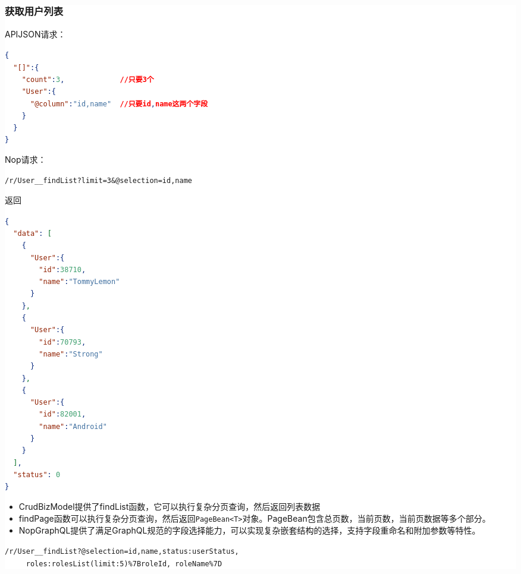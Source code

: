 ### 获取用户列表

APIJSON请求：

```json
{
  "[]":{
    "count":3,             //只要3个
    "User":{
      "@column":"id,name"  //只要id,name这两个字段
    }
  }
}
```

Nop请求：

```
/r/User__findList?limit=3&@selection=id,name
```

返回

```json
{
  "data": [
    {
      "User":{
        "id":38710,
        "name":"TommyLemon"
      }
    },
    {
      "User":{
        "id":70793,
        "name":"Strong"
      }
    },
    {
      "User":{
        "id":82001,
        "name":"Android"
      }
    }
  ],
  "status": 0
}
```

* CrudBizModel提供了findList函数，它可以执行复杂分页查询，然后返回列表数据
* findPage函数可以执行复杂分页查询，然后返回`PageBean<T>`对象。PageBean包含总页数，当前页数，当前页数据等多个部分。
* NopGraphQL提供了满足GraphQL规范的字段选择能力，可以实现复杂嵌套结构的选择，支持字段重命名和附加参数等特性。

```
/r/User__findList?@selection=id,name,status:userStatus,
     roles:rolesList(limit:5)%7BroleId, roleName%7D
```
